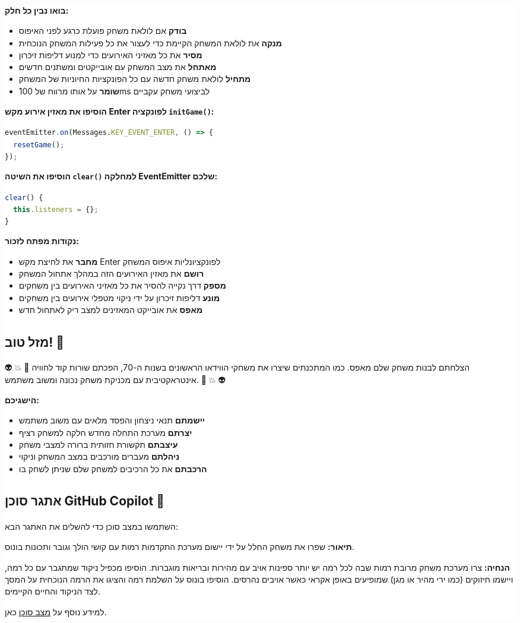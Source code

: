 **בואו נבין כל חלק:**
- **בודק** אם לולאת משחק פועלת כרגע לפני האיפוס
- **מנקה** את לולאת המשחק הקיימת כדי לעצור את כל פעילות המשחק הנוכחית
- **מסיר** את כל מאזיני האירועים כדי למנוע דליפות זיכרון
- **מאתחל** את מצב המשחק עם אובייקטים ומשתנים חדשים
- **מתחיל** לולאת משחק חדשה עם כל הפונקציות החיוניות של המשחק
- **שומר** על אותו מרווח של 100ms לביצועי משחק עקביים

**הוסיפו את מאזין אירוע מקש Enter לפונקציה `initGame()`:**

```javascript
eventEmitter.on(Messages.KEY_EVENT_ENTER, () => {
  resetGame();
});
```

**הוסיפו את השיטה `clear()` למחלקה EventEmitter שלכם:**

```javascript
clear() {
  this.listeners = {};
}
```

**נקודות מפתח לזכור:**
- **מחבר** את לחיצת מקש Enter לפונקציונליות איפוס המשחק
- **רושם** את מאזין האירועים הזה במהלך אתחול המשחק
- **מספק** דרך נקייה להסיר את כל מאזיני האירועים בין משחקים
- **מונע** דליפות זיכרון על ידי ניקוי מטפלי אירועים בין משחקים
- **מאפס** את אובייקט המאזינים למצב ריק לאתחול חדש

## מזל טוב! 🎉

👽 💥 🚀 הצלחתם לבנות משחק שלם מאפס. כמו המתכנתים שיצרו את משחקי הווידאו הראשונים בשנות ה-70, הפכתם שורות קוד לחוויה אינטראקטיבית עם מכניקת משחק נכונה ומשוב משתמש. 🚀 💥 👽

**הישגיכם:**
- **יישמתם** תנאי ניצחון והפסד מלאים עם משוב משתמש
- **יצרתם** מערכת התחלה מחדש חלקה למשחק רציף
- **עיצבתם** תקשורת חזותית ברורה למצבי משחק
- **ניהלתם** מעברים מורכבים במצב המשחק וניקוי
- **הרכבתם** את כל הרכיבים למשחק שלם שניתן לשחק בו

## אתגר סוכן GitHub Copilot 🚀

השתמשו במצב סוכן כדי להשלים את האתגר הבא:

**תיאור:** שפרו את משחק החלל על ידי יישום מערכת התקדמות רמות עם קושי הולך וגובר ותכונות בונוס.

**הנחיה:** צרו מערכת משחק מרובת רמות שבה לכל רמה יש יותר ספינות אויב עם מהירות ובריאות מוגברות. הוסיפו מכפיל ניקוד שמתגבר עם כל רמה, ויישמו חיזוקים (כמו ירי מהיר או מגן) שמופיעים באופן אקראי כאשר אויבים נהרסים. הוסיפו בונוס על השלמת רמה והציגו את הרמה הנוכחית על המסך לצד הניקוד והחיים הקיימים.

למידע נוסף על [מצב סוכן](https://code.visualstudio.com/blogs/2025/02/24/introducing-copilot-agent-mode) כאן.
